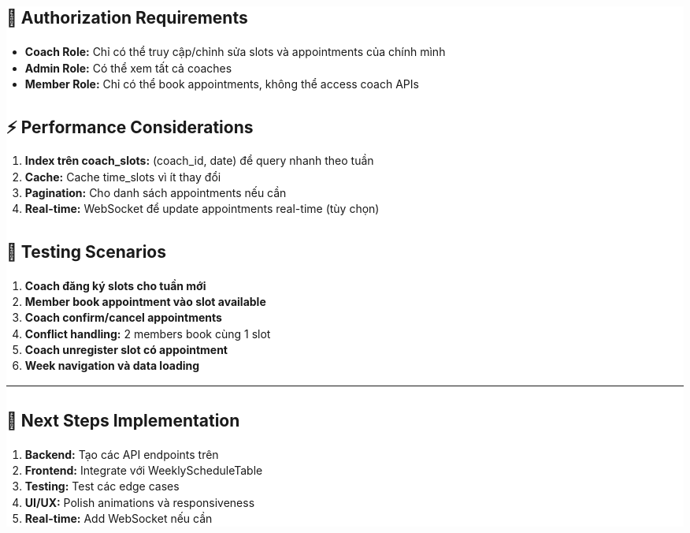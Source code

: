 ## 🔐 **Authorization Requirements**

- **Coach Role:** Chỉ có thể truy cập/chỉnh sửa slots và appointments của chính mình
- **Admin Role:** Có thể xem tất cả coaches
- **Member Role:** Chỉ có thể book appointments, không thể access coach APIs

## ⚡ **Performance Considerations**

1. **Index trên coach_slots:** (coach_id, date) để query nhanh theo tuần
2. **Cache:** Cache time_slots vì ít thay đổi
3. **Pagination:** Cho danh sách appointments nếu cần
4. **Real-time:** WebSocket để update appointments real-time (tùy chọn)

## 🧪 **Testing Scenarios**

1. **Coach đăng ký slots cho tuần mới**
2. **Member book appointment vào slot available**
3. **Coach confirm/cancel appointments**
4. **Conflict handling:** 2 members book cùng 1 slot
5. **Coach unregister slot có appointment**
6. **Week navigation và data loading**

---

## 📝 **Next Steps Implementation**

1. **Backend:** Tạo các API endpoints trên
2. **Frontend:** Integrate với WeeklyScheduleTable
3. **Testing:** Test các edge cases
4. **UI/UX:** Polish animations và responsiveness
5. **Real-time:** Add WebSocket nếu cần
